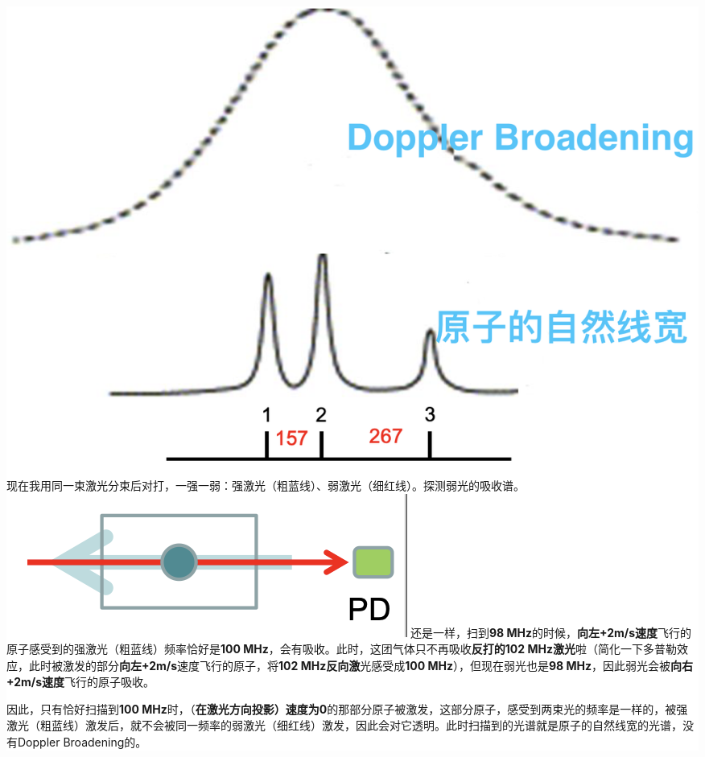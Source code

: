 ![v](/img/post_激光饱和吸收/doppler_bd.png)
现在我用同一束激光分束后对打，一强一弱：强激光（粗蓝线）、弱激光（细红线）。探测弱光的吸收谱。
![v](/img/post_激光饱和吸收/对打.png)
还是一样，扫到**98 MHz**的时候，**向左+2m/s速度**飞行的原子感受到的强激光（粗蓝线）频率恰好是**100 MHz**，会有吸收。此时，这团气体只不再吸收**反打的102 MHz激光**啦（简化一下多普勒效应，此时被激发的部分**向左+2m/s**速度飞行的原子，将**102 MHz反向激**光感受成**100 MHz**），但现在弱光也是**98 MHz**，因此弱光会被**向右+2m/s速度**飞行的原子吸收。

因此，只有恰好扫描到**100 MHz**时，（**在激光方向投影）速度为0**的那部分原子被激发，这部分原子，感受到两束光的频率是一样的，被强激光（粗蓝线）激发后，就不会被同一频率的弱激光（细红线）激发，因此会对它透明。此时扫描到的光谱就是原子的自然线宽的光谱，没有Doppler Broadening的。
